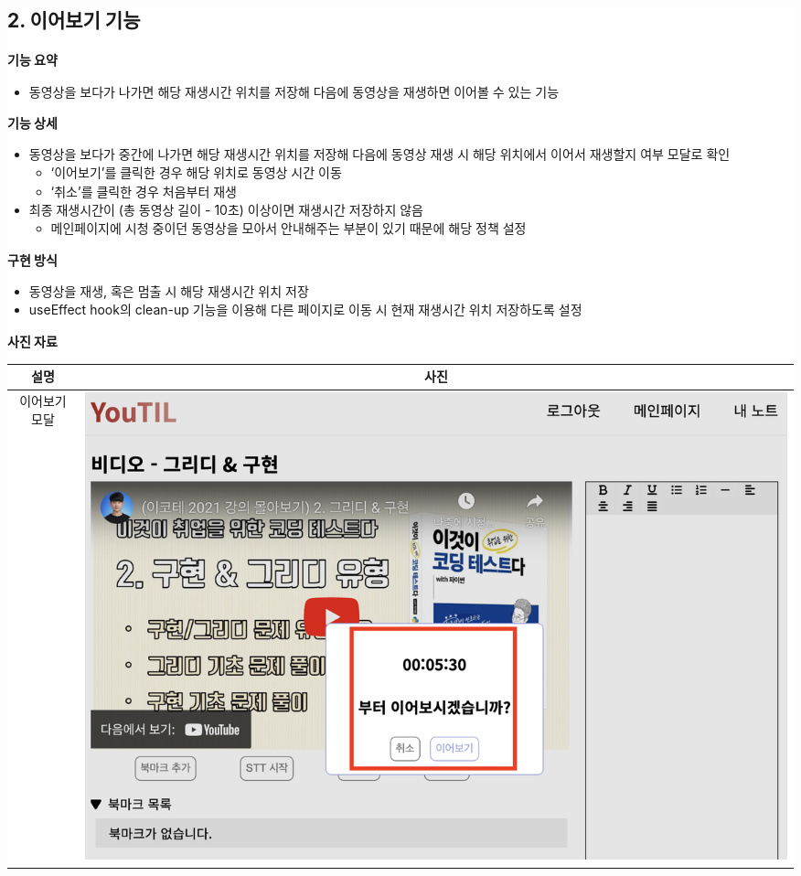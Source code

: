 
## 2. 이어보기 기능

**기능 요약**

- 동영상을 보다가 나가면 해당 재생시간 위치를 저장해 다음에 동영상을 재생하면 이어볼 수 있는 기능

**기능 상세**

- 동영상을 보다가 중간에 나가면 해당 재생시간 위치를 저장해 다음에 동영상 재생 시 해당 위치에서 이어서 재생할지 여부 모달로 확인
    - ‘이어보기’를 클릭한 경우 해당 위치로 동영상 시간 이동
    - ‘취소’를 클릭한 경우 처음부터 재생
- 최종 재생시간이 (총 동영상 길이 - 10초) 이상이면 재생시간 저장하지 않음
    - 메인페이지에 시청 중이던 동영상을 모아서 안내해주는 부분이 있기 때문에 해당 정책 설정

**구현 방식**

- 동영상을 재생, 혹은 멈출 시 해당 재생시간 위치 저장
- useEffect hook의 clean-up 기능을 이용해 다른 페이지로 이동 시 현재 재생시간 위치 저장하도록 설정

**사진 자료**

|설명|사진|
|:---:|:---:|
|이어보기 모달|![스크린샷 2023-03-11 23.20.00.png](./README/2023-03-11_23.20.00.png)|